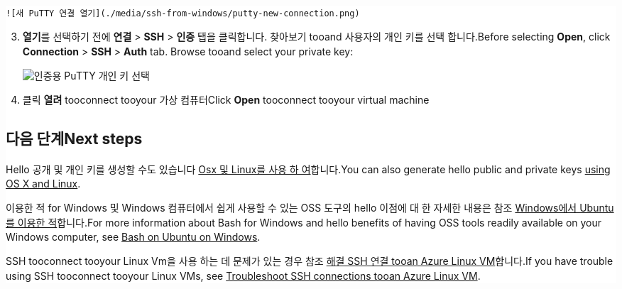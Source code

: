     ![새 PuTTY 연결 열기](./media/ssh-from-windows/putty-new-connection.png)
3. <span data-ttu-id="2c2a3-219">**열기**를 선택하기 전에 **연결** > **SSH** > **인증** 탭을 클릭합니다. 찾아보기 tooand 사용자의 개인 키를 선택 합니다.</span><span class="sxs-lookup"><span data-stu-id="2c2a3-219">Before selecting **Open**, click **Connection** > **SSH** > **Auth** tab. Browse tooand select your private key:</span></span>

    ![인증용 PuTTY 개인 키 선택](./media/ssh-from-windows/putty-auth-dialog.png)
4. <span data-ttu-id="2c2a3-221">클릭 **열려** tooconnect tooyour 가상 컴퓨터</span><span class="sxs-lookup"><span data-stu-id="2c2a3-221">Click **Open** tooconnect tooyour virtual machine</span></span>

## <a name="next-steps"></a><span data-ttu-id="2c2a3-222">다음 단계</span><span class="sxs-lookup"><span data-stu-id="2c2a3-222">Next steps</span></span>
<span data-ttu-id="2c2a3-223">Hello 공개 및 개인 키를 생성할 수도 있습니다 [Osx 및 Linux를 사용 하 여](mac-create-ssh-keys.md?toc=%2fazure%2fvirtual-machines%2flinux%2ftoc.json)합니다.</span><span class="sxs-lookup"><span data-stu-id="2c2a3-223">You can also generate hello public and private keys [using OS X and Linux](mac-create-ssh-keys.md?toc=%2fazure%2fvirtual-machines%2flinux%2ftoc.json).</span></span>

<span data-ttu-id="2c2a3-224">이용한 적 for Windows 및 Windows 컴퓨터에서 쉽게 사용할 수 있는 OSS 도구의 hello 이점에 대 한 자세한 내용은 참조 [Windows에서 Ubuntu를 이용한 적](https://msdn.microsoft.com/commandline/wsl/about)합니다.</span><span class="sxs-lookup"><span data-stu-id="2c2a3-224">For more information about Bash for Windows and hello benefits of having OSS tools readily available on your Windows computer, see [Bash on Ubuntu on Windows](https://msdn.microsoft.com/commandline/wsl/about).</span></span>

<span data-ttu-id="2c2a3-225">SSH tooconnect tooyour Linux Vm을 사용 하는 데 문제가 있는 경우 참조 [해결 SSH 연결 tooan Azure Linux VM](troubleshoot-ssh-connection.md?toc=%2fazure%2fvirtual-machines%2flinux%2ftoc.json)합니다.</span><span class="sxs-lookup"><span data-stu-id="2c2a3-225">If you have trouble using SSH tooconnect tooyour Linux VMs, see [Troubleshoot SSH connections tooan Azure Linux VM](troubleshoot-ssh-connection.md?toc=%2fazure%2fvirtual-machines%2flinux%2ftoc.json).</span></span>
